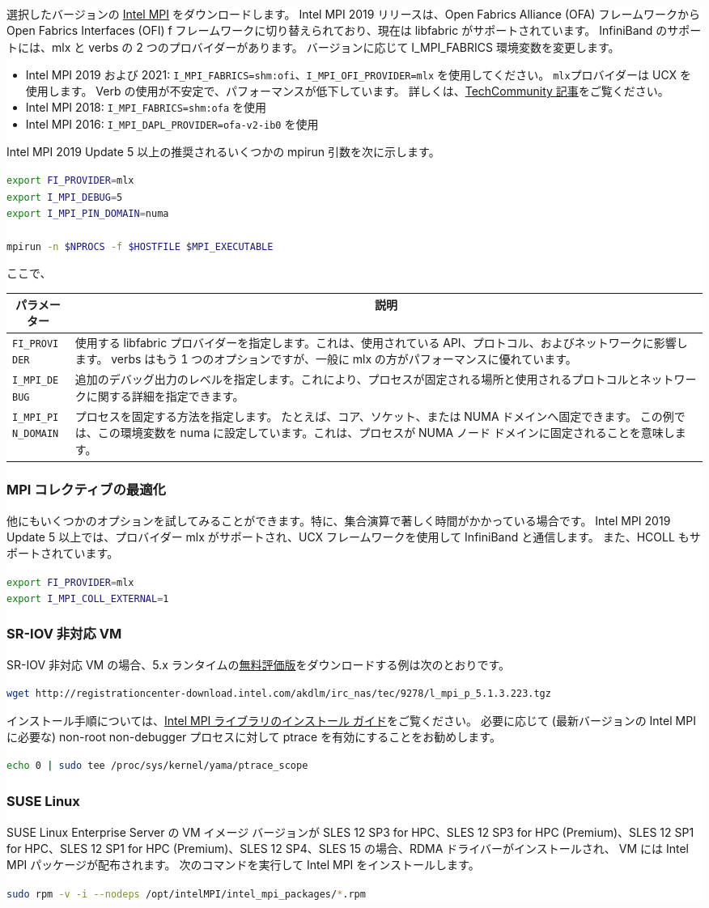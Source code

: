 選択したバージョンの [Intel MPI](https://software.intel.com/mpi-library/choose-download) をダウンロードします。 Intel MPI 2019 リリースは、Open Fabrics Alliance (OFA) フレームワークから Open Fabrics Interfaces (OFI) f フレームワークに切り替えられており、現在は libfabric がサポートされています。 InfiniBand のサポートには、mlx と verbs の 2 つのプロバイダーがあります。
バージョンに応じて I_MPI_FABRICS 環境変数を変更します。
- Intel MPI 2019 および 2021: `I_MPI_FABRICS=shm:ofi`、`I_MPI_OFI_PROVIDER=mlx` を使用してください。 `mlx`プロバイダーは UCX を使用します。 Verb の使用が不安定で、パフォーマンスが低下しています。 詳しくは、[TechCommunity 記事](https://techcommunity.microsoft.com/t5/azure-compute/intelmpi-2019-on-azure-hpc-clusters/ba-p/1403149)をご覧ください。
- Intel MPI 2018: `I_MPI_FABRICS=shm:ofa` を使用
- Intel MPI 2016: `I_MPI_DAPL_PROVIDER=ofa-v2-ib0` を使用

Intel MPI 2019 Update 5 以上の推奨されるいくつかの mpirun 引数を次に示します。
```bash
export FI_PROVIDER=mlx
export I_MPI_DEBUG=5
export I_MPI_PIN_DOMAIN=numa

mpirun -n $NPROCS -f $HOSTFILE $MPI_EXECUTABLE
```
ここで、

|パラメーター|説明                                        |
|---------|---------------------------------------------------|
|`FI_PROVIDER`  |使用する libfabric プロバイダーを指定します。これは、使用されている API、プロトコル、およびネットワークに影響します。 verbs はもう 1 つのオプションですが、一般に mlx の方がパフォーマンスに優れています。|
|`I_MPI_DEBUG`|追加のデバッグ出力のレベルを指定します。これにより、プロセスが固定される場所と使用されるプロトコルとネットワークに関する詳細を指定できます。|
|`I_MPI_PIN_DOMAIN` |プロセスを固定する方法を指定します。 たとえば、コア、ソケット、または NUMA ドメインへ固定できます。 この例では、この環境変数を numa に設定しています。これは、プロセスが NUMA ノード ドメインに固定されることを意味します。|

### <a name="optimizing-mpi-collectives"></a>MPI コレクティブの最適化

他にもいくつかのオプションを試してみることができます。特に、集合演算で著しく時間がかかっている場合です。 Intel MPI 2019 Update 5 以上では、プロバイダー mlx がサポートされ、UCX フレームワークを使用して InfiniBand と通信します。 また、HCOLL もサポートされています。
```bash
export FI_PROVIDER=mlx
export I_MPI_COLL_EXTERNAL=1
```

### <a name="non-sr-iov-vms"></a>SR-IOV 非対応 VM

SR-IOV 非対応 VM の場合、5.x ランタイムの[無料評価版](https://registrationcenter.intel.com/en/forms/?productid=1740)をダウンロードする例は次のとおりです。
```bash
wget http://registrationcenter-download.intel.com/akdlm/irc_nas/tec/9278/l_mpi_p_5.1.3.223.tgz
```
インストール手順については、[Intel MPI ライブラリのインストール ガイド](https://registrationcenter-download.intel.com/akdlm/irc_nas/1718/INSTALL.html?lang=en&fileExt=.html)をご覧ください。
必要に応じて (最新バージョンの Intel MPI に必要な) non-root non-debugger プロセスに対して ptrace を有効にすることをお勧めします。
```bash
echo 0 | sudo tee /proc/sys/kernel/yama/ptrace_scope
```

### <a name="suse-linux"></a>SUSE Linux
SUSE Linux Enterprise Server の VM イメージ バージョンが SLES 12 SP3 for HPC、SLES 12 SP3 for HPC (Premium)、SLES 12 SP1 for HPC、SLES 12 SP1 for HPC (Premium)、SLES 12 SP4、SLES 15 の場合、RDMA ドライバーがインストールされ、 VM には Intel MPI パッケージが配布されます。 次のコマンドを実行して Intel MPI をインストールします。
```bash
sudo rpm -v -i --nodeps /opt/intelMPI/intel_mpi_packages/*.rpm
```
